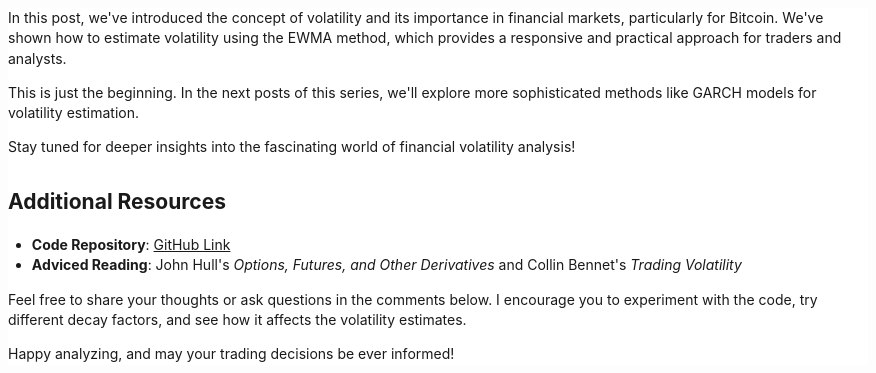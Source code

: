 In this post, we've introduced the concept of volatility and its importance in financial markets, particularly for Bitcoin. We've shown how to estimate volatility using the EWMA method, which provides a responsive and practical approach for traders and analysts.

This is just the beginning. In the next posts of this series, we'll explore more sophisticated methods like GARCH models for volatility estimation.

Stay tuned for deeper insights into the fascinating world of financial volatility analysis!

## Additional Resources

- **Code Repository**: [GitHub Link](https://github.com/Zaltarba/BitcoinVolatilityEstimation/tree/main) 
- **Adviced Reading**: John Hull's *Options, Futures, and Other Derivatives* and Collin Bennet's *Trading Volatility*

Feel free to share your thoughts or ask questions in the comments below. I encourage you to experiment with the code, try different decay factors, and see how it affects the volatility estimates.

Happy analyzing, and may your trading decisions be ever informed!
